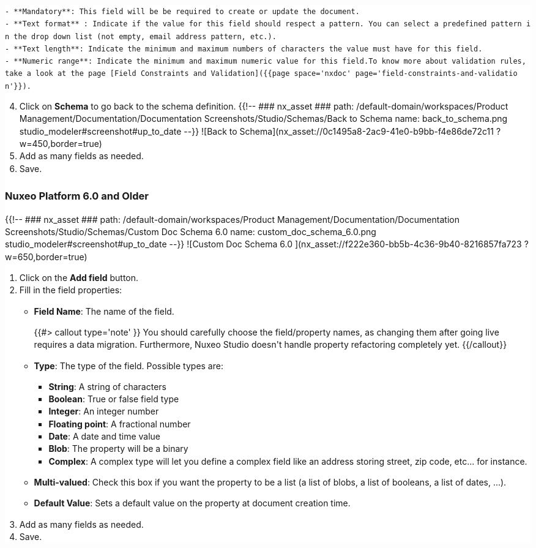     - **Mandatory**: This field will be be required to create or update the document.
    - **Text format** : Indicate if the value for this field should respect a pattern. You can select a predefined pattern in the drop down list (not empty, email address pattern, etc.).
    - **Text length**: Indicate the minimum and maximum numbers of characters the value must have for this field.
    - **Numeric range**: Indicate the minimum and maximum numeric value for this field.To know more about validation rules, take a look at the page [Field Constraints and Validation]({{page space='nxdoc' page='field-constraints-and-validation'}}).
4.  Click on **Schema** to go back to the schema definition.
    {{!--     ### nx_asset ###
        path: /default-domain/workspaces/Product Management/Documentation/Documentation Screenshots/Studio/Schemas/Back to Schema
        name: back_to_schema.png
        studio_modeler#screenshot#up_to_date
    --}}
    ![Back to Schema](nx_asset://0c1495a8-2ac9-41e0-b9bb-f4e86de72c11 ?w=450,border=true)
5.  Add as many fields as needed.
6.  Save.

### Nuxeo Platform 6.0 and Older

{{!--     ### nx_asset ###
    path: /default-domain/workspaces/Product Management/Documentation/Documentation Screenshots/Studio/Schemas/Custom Doc Schema 6.0
    name: custom_doc_schema_6.0.png
    studio_modeler#screenshot#up_to_date
--}}
![Custom Doc Schema 6.0 ](nx_asset://f222e360-bb5b-4c36-9b40-8216857fa723 ?w=650,border=true)

1.  Click on the **Add field** button.
2.  Fill in the field properties:
    - **Field Name**: The name of the field.

        {{#> callout type='note' }}
        You should carefully choose the field/property names, as changing them after going live requires a data migration. Furthermore, Nuxeo Studio doesn't handle property refactoring completely yet.
        {{/callout}}
    - **Type**: The type of the field. Possible types are:
        - **String**: A string of characters
        - **Boolean**: True or false field type
        - **Integer**: An integer number
        - **Floating point**: A fractional number
        - **Date**: A date and time value
        - **Blob**: The property will be a binary
        - **Complex**: A complex type will let you define a complex field like an address storing street, zip code, etc... for instance.
    - **Multi-valued**: Check this box if you want the property to be a list (a list of blobs, a list of booleans, a list of dates, ...).
    - **Default Value**: Sets a default value on the property at document creation time.
3.  Add as many fields as needed.
4.  Save.
